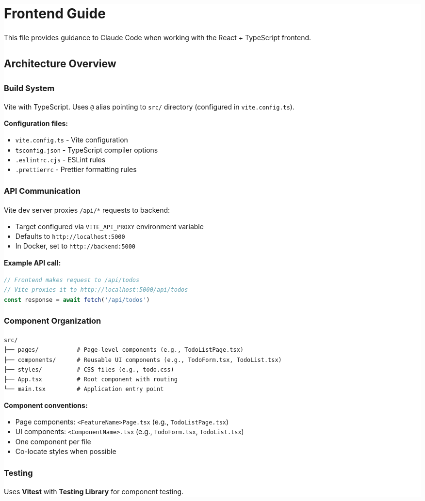 # Frontend Guide

This file provides guidance to Claude Code when working with the React + TypeScript frontend.

## Architecture Overview

### Build System

Vite with TypeScript. Uses `@` alias pointing to `src/` directory (configured in `vite.config.ts`).

**Configuration files:**

- `vite.config.ts` - Vite configuration
- `tsconfig.json` - TypeScript compiler options
- `.eslintrc.cjs` - ESLint rules
- `.prettierrc` - Prettier formatting rules

### API Communication

Vite dev server proxies `/api/*` requests to backend:

- Target configured via `VITE_API_PROXY` environment variable
- Defaults to `http://localhost:5000`
- In Docker, set to `http://backend:5000`

**Example API call:**

```typescript
// Frontend makes request to /api/todos
// Vite proxies it to http://localhost:5000/api/todos
const response = await fetch('/api/todos')
```

### Component Organization

```
src/
├── pages/           # Page-level components (e.g., TodoListPage.tsx)
├── components/      # Reusable UI components (e.g., TodoForm.tsx, TodoList.tsx)
├── styles/          # CSS files (e.g., todo.css)
├── App.tsx          # Root component with routing
└── main.tsx         # Application entry point
```

**Component conventions:**

- Page components: `<FeatureName>Page.tsx` (e.g., `TodoListPage.tsx`)
- UI components: `<ComponentName>.tsx` (e.g., `TodoForm.tsx`, `TodoList.tsx`)
- One component per file
- Co-locate styles when possible

### Testing

Uses **Vitest** with **Testing Library** for component testing.
